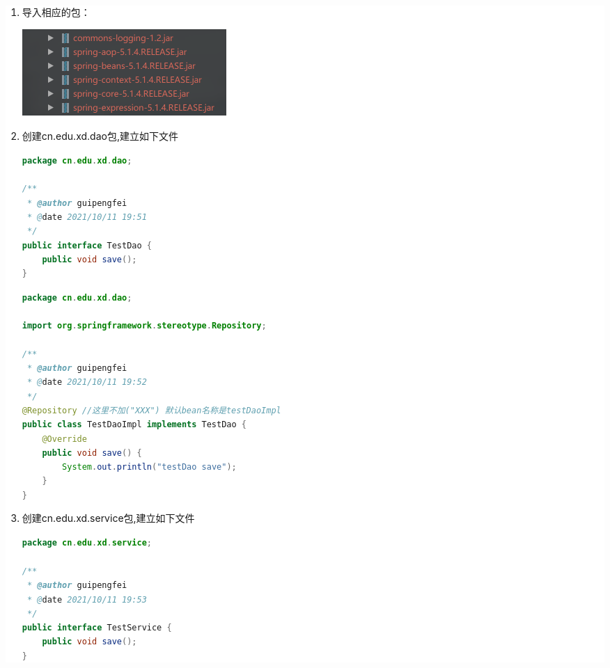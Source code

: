 1. 导入相应的包：

   <img src="../../../MyNotesImgs/Spring Ioc.assets/image-20211011201433788.png" alt="image-20211011201433788" style="zoom:50%;" />

2. 创建cn.edu.xd.dao包,建立如下文件

   ```java
   package cn.edu.xd.dao;
   
   /**
    * @author guipengfei
    * @date 2021/10/11 19:51
    */
   public interface TestDao {
       public void save();
   }
   
   ```

   ```java
   package cn.edu.xd.dao;
   
   import org.springframework.stereotype.Repository;
   
   /**
    * @author guipengfei
    * @date 2021/10/11 19:52
    */
   @Repository //这里不加("XXX") 默认bean名称是testDaoImpl
   public class TestDaoImpl implements TestDao {
       @Override
       public void save() {
           System.out.println("testDao save");
       }
   }
   
   ```

3. 创建cn.edu.xd.service包,建立如下文件

   ```java
   package cn.edu.xd.service;
   
   /**
    * @author guipengfei
    * @date 2021/10/11 19:53
    */
   public interface TestService {
       public void save();
   }
   
   ```
